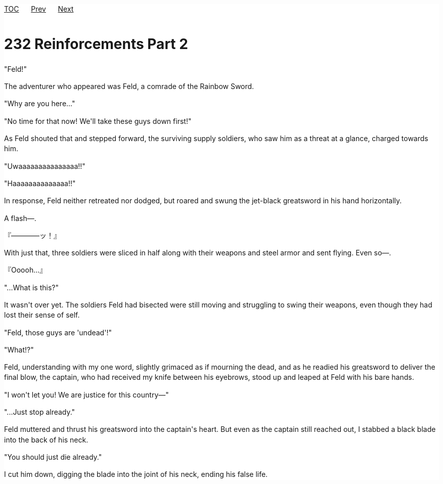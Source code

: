 [TOC](../readme.md)&nbsp;&nbsp;&nbsp;&nbsp;&nbsp;&nbsp;[Prev](section_0003.md)&nbsp;&nbsp;&nbsp;&nbsp;&nbsp;&nbsp;[Next](section_0005.md)



# 232 Reinforcements Part 2

"Feld!"

The adventurer who appeared was Feld, a comrade of the Rainbow Sword.

"Why are you here..."

"No time for that now! We'll take these guys down first!"

As Feld shouted that and stepped forward, the surviving supply soldiers,
who saw him as a threat at a glance, charged towards him.

"Uwaaaaaaaaaaaaaaa!!"

"Haaaaaaaaaaaaaa!!"

In response, Feld neither retreated nor dodged, but roared and swung the
jet-black greatsword in his hand horizontally.

A flash—.

『――――ッ！』

With just that, three soldiers were sliced in half along with their
weapons and steel armor and sent flying. Even so—.

『Ooooh...』

"...What is this?"

It wasn't over yet. The soldiers Feld had bisected were still moving and
struggling to swing their weapons, even though they had lost their sense
of self.

"Feld, those guys are 'undead'!"

"What!?"

Feld, understanding with my one word, slightly grimaced as if mourning
the dead, and as he readied his greatsword to deliver the final blow,
the captain, who had received my knife between his eyebrows, stood up
and leaped at Feld with his bare hands.

"I won't let you! We are justice for this country—"

"...Just stop already."

Feld muttered and thrust his greatsword into the captain's heart. But
even as the captain still reached out, I stabbed a black blade into the
back of his neck.

"You should just die already."

I cut him down, digging the blade into the joint of his neck, ending his
false life.

